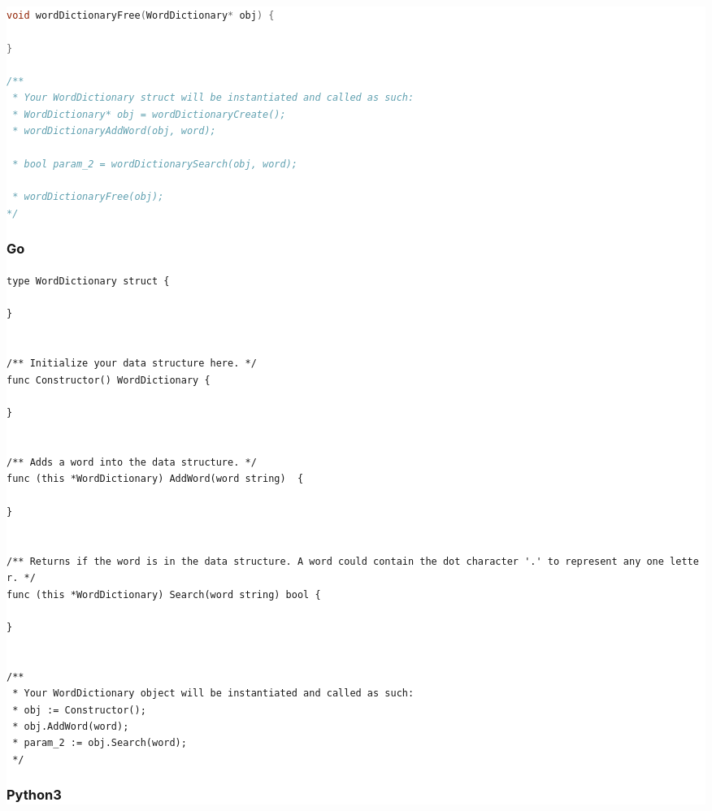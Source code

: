 ```c
void wordDictionaryFree(WordDictionary* obj) {

}

/**
 * Your WordDictionary struct will be instantiated and called as such:
 * WordDictionary* obj = wordDictionaryCreate();
 * wordDictionaryAddWord(obj, word);

 * bool param_2 = wordDictionarySearch(obj, word);

 * wordDictionaryFree(obj);
*/
```

### Go

```golang
type WordDictionary struct {

}


/** Initialize your data structure here. */
func Constructor() WordDictionary {

}


/** Adds a word into the data structure. */
func (this *WordDictionary) AddWord(word string)  {

}


/** Returns if the word is in the data structure. A word could contain the dot character '.' to represent any one letter. */
func (this *WordDictionary) Search(word string) bool {

}


/**
 * Your WordDictionary object will be instantiated and called as such:
 * obj := Constructor();
 * obj.AddWord(word);
 * param_2 := obj.Search(word);
 */
```

### Python3
